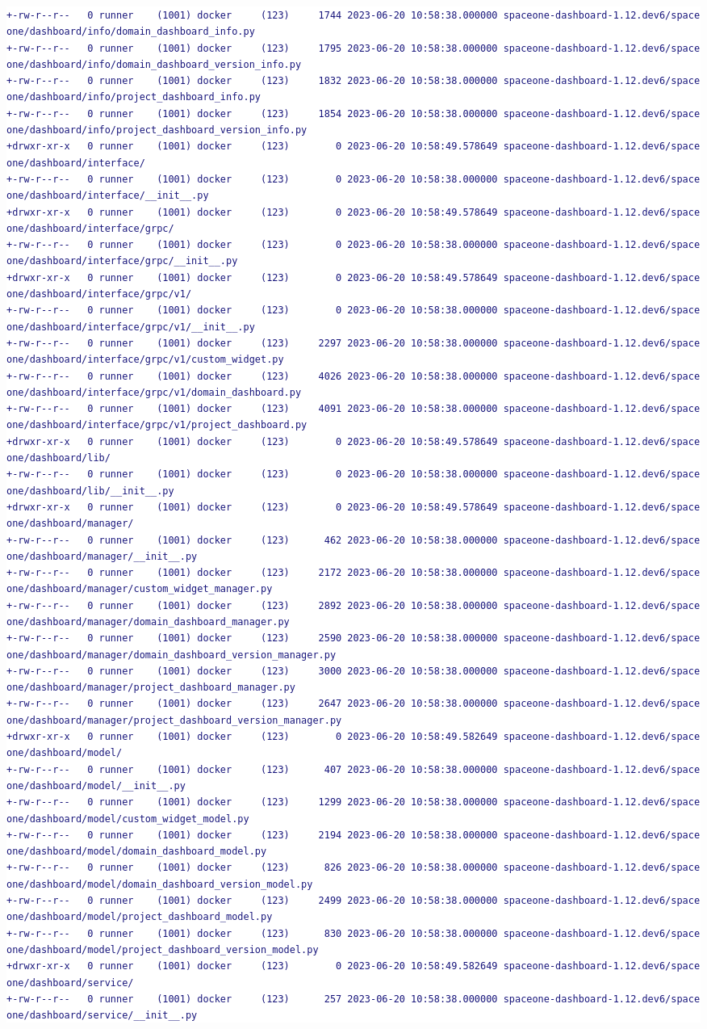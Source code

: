 ```diff
+-rw-r--r--   0 runner    (1001) docker     (123)     1744 2023-06-20 10:58:38.000000 spaceone-dashboard-1.12.dev6/spaceone/dashboard/info/domain_dashboard_info.py
+-rw-r--r--   0 runner    (1001) docker     (123)     1795 2023-06-20 10:58:38.000000 spaceone-dashboard-1.12.dev6/spaceone/dashboard/info/domain_dashboard_version_info.py
+-rw-r--r--   0 runner    (1001) docker     (123)     1832 2023-06-20 10:58:38.000000 spaceone-dashboard-1.12.dev6/spaceone/dashboard/info/project_dashboard_info.py
+-rw-r--r--   0 runner    (1001) docker     (123)     1854 2023-06-20 10:58:38.000000 spaceone-dashboard-1.12.dev6/spaceone/dashboard/info/project_dashboard_version_info.py
+drwxr-xr-x   0 runner    (1001) docker     (123)        0 2023-06-20 10:58:49.578649 spaceone-dashboard-1.12.dev6/spaceone/dashboard/interface/
+-rw-r--r--   0 runner    (1001) docker     (123)        0 2023-06-20 10:58:38.000000 spaceone-dashboard-1.12.dev6/spaceone/dashboard/interface/__init__.py
+drwxr-xr-x   0 runner    (1001) docker     (123)        0 2023-06-20 10:58:49.578649 spaceone-dashboard-1.12.dev6/spaceone/dashboard/interface/grpc/
+-rw-r--r--   0 runner    (1001) docker     (123)        0 2023-06-20 10:58:38.000000 spaceone-dashboard-1.12.dev6/spaceone/dashboard/interface/grpc/__init__.py
+drwxr-xr-x   0 runner    (1001) docker     (123)        0 2023-06-20 10:58:49.578649 spaceone-dashboard-1.12.dev6/spaceone/dashboard/interface/grpc/v1/
+-rw-r--r--   0 runner    (1001) docker     (123)        0 2023-06-20 10:58:38.000000 spaceone-dashboard-1.12.dev6/spaceone/dashboard/interface/grpc/v1/__init__.py
+-rw-r--r--   0 runner    (1001) docker     (123)     2297 2023-06-20 10:58:38.000000 spaceone-dashboard-1.12.dev6/spaceone/dashboard/interface/grpc/v1/custom_widget.py
+-rw-r--r--   0 runner    (1001) docker     (123)     4026 2023-06-20 10:58:38.000000 spaceone-dashboard-1.12.dev6/spaceone/dashboard/interface/grpc/v1/domain_dashboard.py
+-rw-r--r--   0 runner    (1001) docker     (123)     4091 2023-06-20 10:58:38.000000 spaceone-dashboard-1.12.dev6/spaceone/dashboard/interface/grpc/v1/project_dashboard.py
+drwxr-xr-x   0 runner    (1001) docker     (123)        0 2023-06-20 10:58:49.578649 spaceone-dashboard-1.12.dev6/spaceone/dashboard/lib/
+-rw-r--r--   0 runner    (1001) docker     (123)        0 2023-06-20 10:58:38.000000 spaceone-dashboard-1.12.dev6/spaceone/dashboard/lib/__init__.py
+drwxr-xr-x   0 runner    (1001) docker     (123)        0 2023-06-20 10:58:49.578649 spaceone-dashboard-1.12.dev6/spaceone/dashboard/manager/
+-rw-r--r--   0 runner    (1001) docker     (123)      462 2023-06-20 10:58:38.000000 spaceone-dashboard-1.12.dev6/spaceone/dashboard/manager/__init__.py
+-rw-r--r--   0 runner    (1001) docker     (123)     2172 2023-06-20 10:58:38.000000 spaceone-dashboard-1.12.dev6/spaceone/dashboard/manager/custom_widget_manager.py
+-rw-r--r--   0 runner    (1001) docker     (123)     2892 2023-06-20 10:58:38.000000 spaceone-dashboard-1.12.dev6/spaceone/dashboard/manager/domain_dashboard_manager.py
+-rw-r--r--   0 runner    (1001) docker     (123)     2590 2023-06-20 10:58:38.000000 spaceone-dashboard-1.12.dev6/spaceone/dashboard/manager/domain_dashboard_version_manager.py
+-rw-r--r--   0 runner    (1001) docker     (123)     3000 2023-06-20 10:58:38.000000 spaceone-dashboard-1.12.dev6/spaceone/dashboard/manager/project_dashboard_manager.py
+-rw-r--r--   0 runner    (1001) docker     (123)     2647 2023-06-20 10:58:38.000000 spaceone-dashboard-1.12.dev6/spaceone/dashboard/manager/project_dashboard_version_manager.py
+drwxr-xr-x   0 runner    (1001) docker     (123)        0 2023-06-20 10:58:49.582649 spaceone-dashboard-1.12.dev6/spaceone/dashboard/model/
+-rw-r--r--   0 runner    (1001) docker     (123)      407 2023-06-20 10:58:38.000000 spaceone-dashboard-1.12.dev6/spaceone/dashboard/model/__init__.py
+-rw-r--r--   0 runner    (1001) docker     (123)     1299 2023-06-20 10:58:38.000000 spaceone-dashboard-1.12.dev6/spaceone/dashboard/model/custom_widget_model.py
+-rw-r--r--   0 runner    (1001) docker     (123)     2194 2023-06-20 10:58:38.000000 spaceone-dashboard-1.12.dev6/spaceone/dashboard/model/domain_dashboard_model.py
+-rw-r--r--   0 runner    (1001) docker     (123)      826 2023-06-20 10:58:38.000000 spaceone-dashboard-1.12.dev6/spaceone/dashboard/model/domain_dashboard_version_model.py
+-rw-r--r--   0 runner    (1001) docker     (123)     2499 2023-06-20 10:58:38.000000 spaceone-dashboard-1.12.dev6/spaceone/dashboard/model/project_dashboard_model.py
+-rw-r--r--   0 runner    (1001) docker     (123)      830 2023-06-20 10:58:38.000000 spaceone-dashboard-1.12.dev6/spaceone/dashboard/model/project_dashboard_version_model.py
+drwxr-xr-x   0 runner    (1001) docker     (123)        0 2023-06-20 10:58:49.582649 spaceone-dashboard-1.12.dev6/spaceone/dashboard/service/
+-rw-r--r--   0 runner    (1001) docker     (123)      257 2023-06-20 10:58:38.000000 spaceone-dashboard-1.12.dev6/spaceone/dashboard/service/__init__.py
```